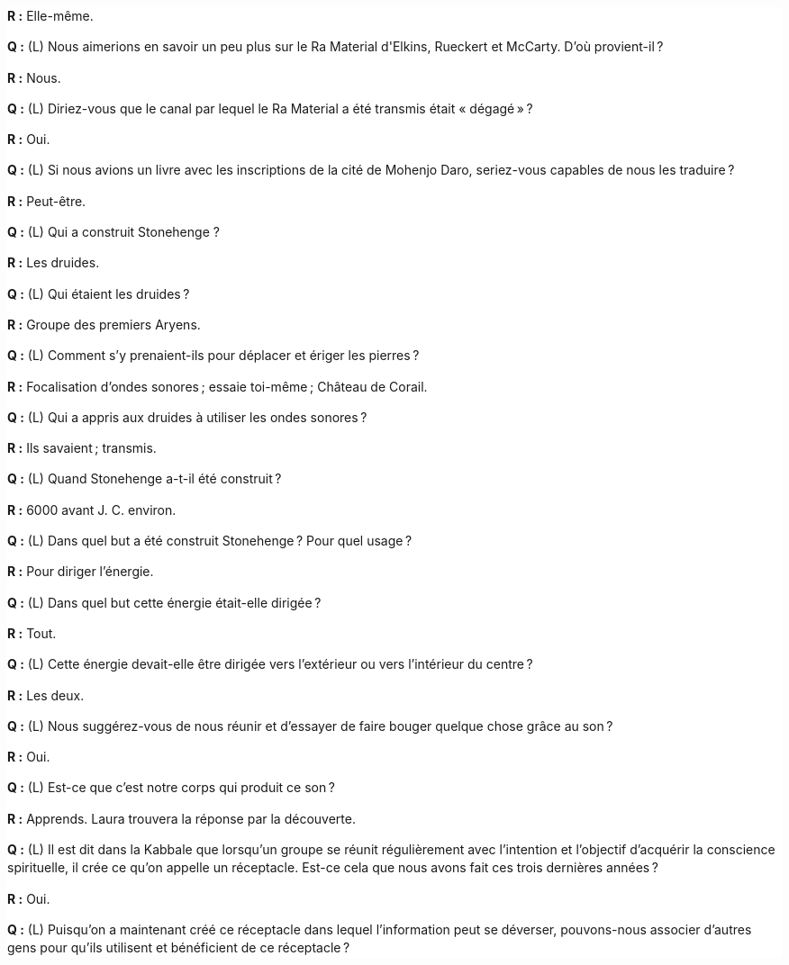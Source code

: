 **R :** Elle-même.

**Q :** (L) Nous aimerions en savoir un peu plus sur le Ra Material d'Elkins, Rueckert et McCarty. D’où provient-il ?

**R :** Nous.

**Q :** (L) Diriez-vous que le canal par lequel le Ra Material a été transmis était « dégagé » ?

**R :** Oui.

**Q :** (L) Si nous avions un livre avec les inscriptions de la cité de Mohenjo Daro, seriez-vous capables de nous les traduire ?

**R :** Peut-être.

**Q :** (L) Qui a construit Stonehenge ?

**R :** Les druides.

**Q :** (L) Qui étaient les druides ?

**R :** Groupe des premiers Aryens.

**Q :** (L) Comment s’y prenaient-ils pour déplacer et ériger les pierres ?

**R :** Focalisation d’ondes sonores ; essaie toi-même ; Château de Corail.

**Q :** (L) Qui a appris aux druides à utiliser les ondes sonores ?

**R :** Ils savaient ; transmis.

**Q :** (L) Quand Stonehenge a-t-il été construit ?

**R :** 6000 avant J. C. environ.

**Q :** (L) Dans quel but a été construit Stonehenge ? Pour quel usage ?

**R :** Pour diriger l’énergie.

**Q :** (L) Dans quel but cette énergie était-elle dirigée ?

**R :** Tout.

**Q :** (L) Cette énergie devait-elle être dirigée vers l’extérieur ou vers l’intérieur du centre ?

**R :** Les deux.

**Q :** (L) Nous suggérez-vous de nous réunir et d’essayer de faire bouger quelque chose grâce au son ?

**R :** Oui.

**Q :** (L) Est-ce que c’est notre corps qui produit ce son ?

**R :** Apprends. Laura trouvera la réponse par la découverte.

**Q :** (L) Il est dit dans la Kabbale que lorsqu’un groupe se réunit régulièrement avec l’intention et l’objectif d’acquérir la conscience spirituelle, il crée ce qu’on appelle un réceptacle. Est-ce cela que nous avons fait ces trois dernières années ?

**R :** Oui.

**Q :** (L) Puisqu’on a maintenant créé ce réceptacle dans lequel l’information peut se déverser, pouvons-nous associer d’autres gens pour qu’ils utilisent et bénéficient de ce réceptacle ?
